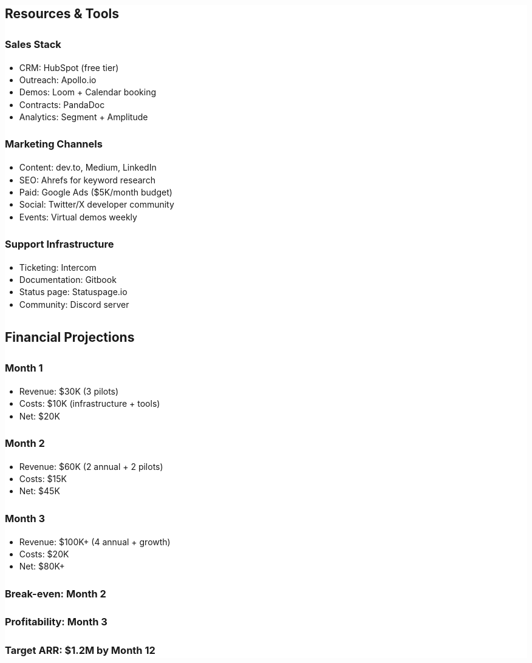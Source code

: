 ## Resources & Tools

### Sales Stack
- CRM: HubSpot (free tier)
- Outreach: Apollo.io
- Demos: Loom + Calendar booking
- Contracts: PandaDoc
- Analytics: Segment + Amplitude

### Marketing Channels
- Content: dev.to, Medium, LinkedIn
- SEO: Ahrefs for keyword research
- Paid: Google Ads ($5K/month budget)
- Social: Twitter/X developer community
- Events: Virtual demos weekly

### Support Infrastructure
- Ticketing: Intercom
- Documentation: Gitbook
- Status page: Statuspage.io
- Community: Discord server

## Financial Projections

### Month 1
- Revenue: $30K (3 pilots)
- Costs: $10K (infrastructure + tools)
- Net: $20K

### Month 2
- Revenue: $60K (2 annual + 2 pilots)
- Costs: $15K
- Net: $45K

### Month 3
- Revenue: $100K+ (4 annual + growth)
- Costs: $20K
- Net: $80K+

### Break-even: Month 2
### Profitability: Month 3
### Target ARR: $1.2M by Month 12